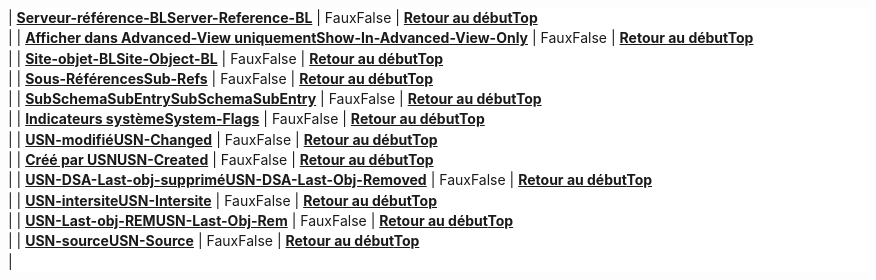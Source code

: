 | [<span data-ttu-id="e340c-323">**Serveur-référence-BL**</span><span class="sxs-lookup"><span data-stu-id="e340c-323">**Server-Reference-BL**</span></span>](a-serverreferencebl.md)                        | <span data-ttu-id="e340c-324">Faux</span><span class="sxs-lookup"><span data-stu-id="e340c-324">False</span></span>     | [<span data-ttu-id="e340c-325">**Retour au début**</span><span class="sxs-lookup"><span data-stu-id="e340c-325">**Top**</span></span>](c-top.md)<br/>    |
| [<span data-ttu-id="e340c-326">**Afficher dans Advanced-View uniquement**</span><span class="sxs-lookup"><span data-stu-id="e340c-326">**Show-In-Advanced-View-Only**</span></span>](a-showinadvancedviewonly.md)            | <span data-ttu-id="e340c-327">Faux</span><span class="sxs-lookup"><span data-stu-id="e340c-327">False</span></span>     | [<span data-ttu-id="e340c-328">**Retour au début**</span><span class="sxs-lookup"><span data-stu-id="e340c-328">**Top**</span></span>](c-top.md)<br/>    |
| [<span data-ttu-id="e340c-329">**Site-objet-BL**</span><span class="sxs-lookup"><span data-stu-id="e340c-329">**Site-Object-BL**</span></span>](a-siteobjectbl.md)                                  | <span data-ttu-id="e340c-330">Faux</span><span class="sxs-lookup"><span data-stu-id="e340c-330">False</span></span>     | [<span data-ttu-id="e340c-331">**Retour au début**</span><span class="sxs-lookup"><span data-stu-id="e340c-331">**Top**</span></span>](c-top.md)<br/>    |
| [<span data-ttu-id="e340c-332">**Sous-Références**</span><span class="sxs-lookup"><span data-stu-id="e340c-332">**Sub-Refs**</span></span>](a-subrefs.md)                                             | <span data-ttu-id="e340c-333">Faux</span><span class="sxs-lookup"><span data-stu-id="e340c-333">False</span></span>     | [<span data-ttu-id="e340c-334">**Retour au début**</span><span class="sxs-lookup"><span data-stu-id="e340c-334">**Top**</span></span>](c-top.md)<br/>    |
| [<span data-ttu-id="e340c-335">**SubSchemaSubEntry**</span><span class="sxs-lookup"><span data-stu-id="e340c-335">**SubSchemaSubEntry**</span></span>](a-subschemasubentry.md)                          | <span data-ttu-id="e340c-336">Faux</span><span class="sxs-lookup"><span data-stu-id="e340c-336">False</span></span>     | [<span data-ttu-id="e340c-337">**Retour au début**</span><span class="sxs-lookup"><span data-stu-id="e340c-337">**Top**</span></span>](c-top.md)<br/>    |
| [<span data-ttu-id="e340c-338">**Indicateurs système**</span><span class="sxs-lookup"><span data-stu-id="e340c-338">**System-Flags**</span></span>](a-systemflags.md)                                     | <span data-ttu-id="e340c-339">Faux</span><span class="sxs-lookup"><span data-stu-id="e340c-339">False</span></span>     | [<span data-ttu-id="e340c-340">**Retour au début**</span><span class="sxs-lookup"><span data-stu-id="e340c-340">**Top**</span></span>](c-top.md)<br/>    |
| [<span data-ttu-id="e340c-341">**USN-modifié**</span><span class="sxs-lookup"><span data-stu-id="e340c-341">**USN-Changed**</span></span>](a-usnchanged.md)                                       | <span data-ttu-id="e340c-342">Faux</span><span class="sxs-lookup"><span data-stu-id="e340c-342">False</span></span>     | [<span data-ttu-id="e340c-343">**Retour au début**</span><span class="sxs-lookup"><span data-stu-id="e340c-343">**Top**</span></span>](c-top.md)<br/>    |
| [<span data-ttu-id="e340c-344">**Créé par USN**</span><span class="sxs-lookup"><span data-stu-id="e340c-344">**USN-Created**</span></span>](a-usncreated.md)                                       | <span data-ttu-id="e340c-345">Faux</span><span class="sxs-lookup"><span data-stu-id="e340c-345">False</span></span>     | [<span data-ttu-id="e340c-346">**Retour au début**</span><span class="sxs-lookup"><span data-stu-id="e340c-346">**Top**</span></span>](c-top.md)<br/>    |
| [<span data-ttu-id="e340c-347">**USN-DSA-Last-obj-supprimé**</span><span class="sxs-lookup"><span data-stu-id="e340c-347">**USN-DSA-Last-Obj-Removed**</span></span>](a-usndsalastobjremoved.md)                | <span data-ttu-id="e340c-348">Faux</span><span class="sxs-lookup"><span data-stu-id="e340c-348">False</span></span>     | [<span data-ttu-id="e340c-349">**Retour au début**</span><span class="sxs-lookup"><span data-stu-id="e340c-349">**Top**</span></span>](c-top.md)<br/>    |
| [<span data-ttu-id="e340c-350">**USN-intersite**</span><span class="sxs-lookup"><span data-stu-id="e340c-350">**USN-Intersite**</span></span>](a-usnintersite.md)                                   | <span data-ttu-id="e340c-351">Faux</span><span class="sxs-lookup"><span data-stu-id="e340c-351">False</span></span>     | [<span data-ttu-id="e340c-352">**Retour au début**</span><span class="sxs-lookup"><span data-stu-id="e340c-352">**Top**</span></span>](c-top.md)<br/>    |
| [<span data-ttu-id="e340c-353">**USN-Last-obj-REM**</span><span class="sxs-lookup"><span data-stu-id="e340c-353">**USN-Last-Obj-Rem**</span></span>](a-usnlastobjrem.md)                               | <span data-ttu-id="e340c-354">Faux</span><span class="sxs-lookup"><span data-stu-id="e340c-354">False</span></span>     | [<span data-ttu-id="e340c-355">**Retour au début**</span><span class="sxs-lookup"><span data-stu-id="e340c-355">**Top**</span></span>](c-top.md)<br/>    |
| [<span data-ttu-id="e340c-356">**USN-source**</span><span class="sxs-lookup"><span data-stu-id="e340c-356">**USN-Source**</span></span>](a-usnsource.md)                                         | <span data-ttu-id="e340c-357">Faux</span><span class="sxs-lookup"><span data-stu-id="e340c-357">False</span></span>     | [<span data-ttu-id="e340c-358">**Retour au début**</span><span class="sxs-lookup"><span data-stu-id="e340c-358">**Top**</span></span>](c-top.md)<br/>    |